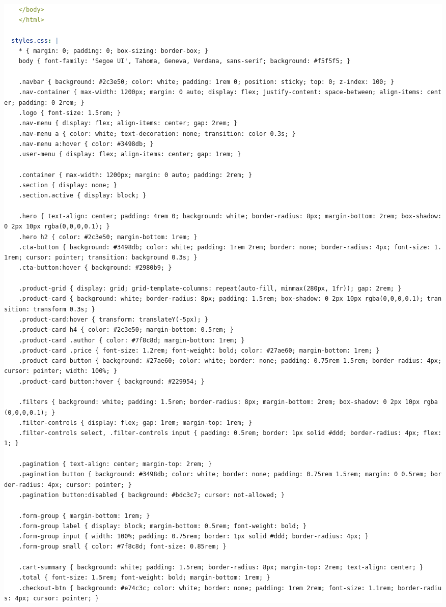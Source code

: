 ```yaml
    </body>
    </html>

  styles.css: |
    * { margin: 0; padding: 0; box-sizing: border-box; }
    body { font-family: 'Segoe UI', Tahoma, Geneva, Verdana, sans-serif; background: #f5f5f5; }
    
    .navbar { background: #2c3e50; color: white; padding: 1rem 0; position: sticky; top: 0; z-index: 100; }
    .nav-container { max-width: 1200px; margin: 0 auto; display: flex; justify-content: space-between; align-items: center; padding: 0 2rem; }
    .logo { font-size: 1.5rem; }
    .nav-menu { display: flex; align-items: center; gap: 2rem; }
    .nav-menu a { color: white; text-decoration: none; transition: color 0.3s; }
    .nav-menu a:hover { color: #3498db; }
    .user-menu { display: flex; align-items: center; gap: 1rem; }
    
    .container { max-width: 1200px; margin: 0 auto; padding: 2rem; }
    .section { display: none; }
    .section.active { display: block; }
    
    .hero { text-align: center; padding: 4rem 0; background: white; border-radius: 8px; margin-bottom: 2rem; box-shadow: 0 2px 10px rgba(0,0,0,0.1); }
    .hero h2 { color: #2c3e50; margin-bottom: 1rem; }
    .cta-button { background: #3498db; color: white; padding: 1rem 2rem; border: none; border-radius: 4px; font-size: 1.1rem; cursor: pointer; transition: background 0.3s; }
    .cta-button:hover { background: #2980b9; }
    
    .product-grid { display: grid; grid-template-columns: repeat(auto-fill, minmax(280px, 1fr)); gap: 2rem; }
    .product-card { background: white; border-radius: 8px; padding: 1.5rem; box-shadow: 0 2px 10px rgba(0,0,0,0.1); transition: transform 0.3s; }
    .product-card:hover { transform: translateY(-5px); }
    .product-card h4 { color: #2c3e50; margin-bottom: 0.5rem; }
    .product-card .author { color: #7f8c8d; margin-bottom: 1rem; }
    .product-card .price { font-size: 1.2rem; font-weight: bold; color: #27ae60; margin-bottom: 1rem; }
    .product-card button { background: #27ae60; color: white; border: none; padding: 0.75rem 1.5rem; border-radius: 4px; cursor: pointer; width: 100%; }
    .product-card button:hover { background: #229954; }
    
    .filters { background: white; padding: 1.5rem; border-radius: 8px; margin-bottom: 2rem; box-shadow: 0 2px 10px rgba(0,0,0,0.1); }
    .filter-controls { display: flex; gap: 1rem; margin-top: 1rem; }
    .filter-controls select, .filter-controls input { padding: 0.5rem; border: 1px solid #ddd; border-radius: 4px; flex: 1; }
    
    .pagination { text-align: center; margin-top: 2rem; }
    .pagination button { background: #3498db; color: white; border: none; padding: 0.75rem 1.5rem; margin: 0 0.5rem; border-radius: 4px; cursor: pointer; }
    .pagination button:disabled { background: #bdc3c7; cursor: not-allowed; }
    
    .form-group { margin-bottom: 1rem; }
    .form-group label { display: block; margin-bottom: 0.5rem; font-weight: bold; }
    .form-group input { width: 100%; padding: 0.75rem; border: 1px solid #ddd; border-radius: 4px; }
    .form-group small { color: #7f8c8d; font-size: 0.85rem; }
    
    .cart-summary { background: white; padding: 1.5rem; border-radius: 8px; margin-top: 2rem; text-align: center; }
    .total { font-size: 1.5rem; font-weight: bold; margin-bottom: 1rem; }
    .checkout-btn { background: #e74c3c; color: white; border: none; padding: 1rem 2rem; font-size: 1.1rem; border-radius: 4px; cursor: pointer; }
```